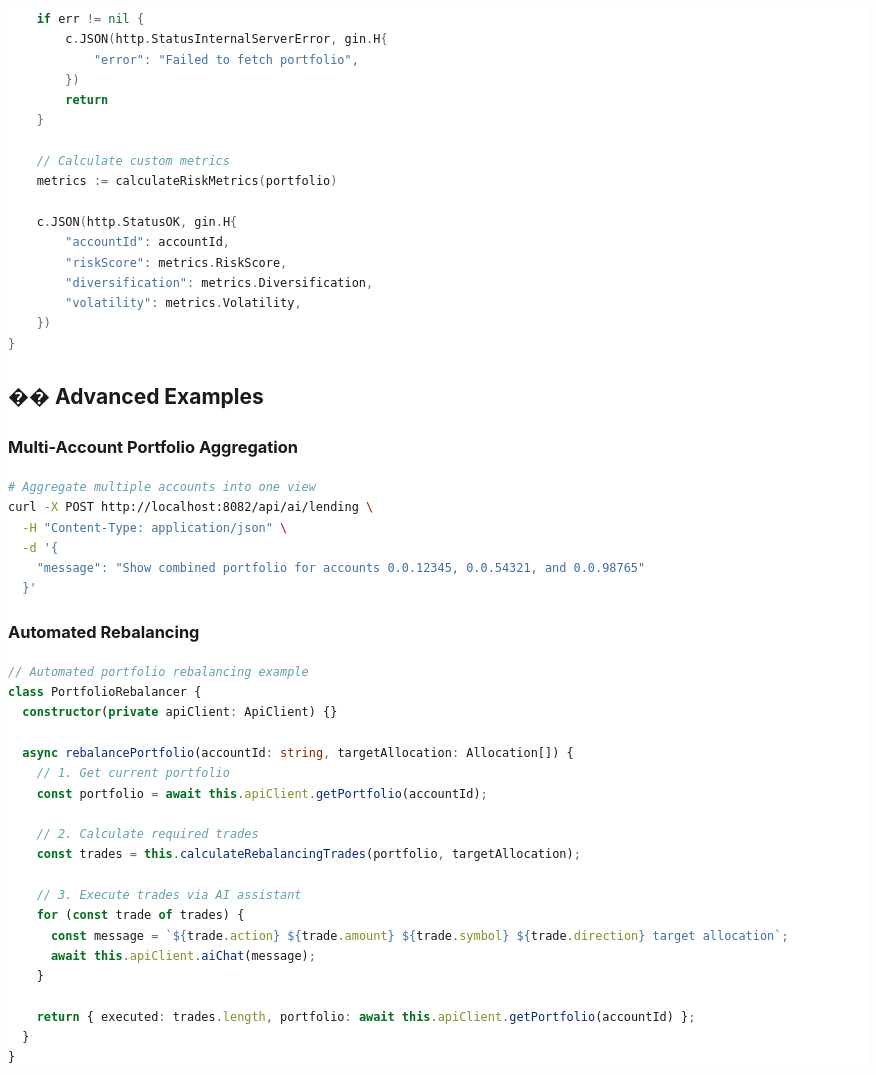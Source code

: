 ```go
    if err != nil {
        c.JSON(http.StatusInternalServerError, gin.H{
            "error": "Failed to fetch portfolio",
        })
        return
    }
    
    // Calculate custom metrics
    metrics := calculateRiskMetrics(portfolio)
    
    c.JSON(http.StatusOK, gin.H{
        "accountId": accountId,
        "riskScore": metrics.RiskScore,
        "diversification": metrics.Diversification,
        "volatility": metrics.Volatility,
    })
}
```

## �� Advanced Examples

### Multi-Account Portfolio Aggregation

```bash
# Aggregate multiple accounts into one view
curl -X POST http://localhost:8082/api/ai/lending \
  -H "Content-Type: application/json" \
  -d '{
    "message": "Show combined portfolio for accounts 0.0.12345, 0.0.54321, and 0.0.98765"
  }'
```

### Automated Rebalancing

```typescript
// Automated portfolio rebalancing example
class PortfolioRebalancer {
  constructor(private apiClient: ApiClient) {}

  async rebalancePortfolio(accountId: string, targetAllocation: Allocation[]) {
    // 1. Get current portfolio
    const portfolio = await this.apiClient.getPortfolio(accountId);
    
    // 2. Calculate required trades
    const trades = this.calculateRebalancingTrades(portfolio, targetAllocation);
    
    // 3. Execute trades via AI assistant
    for (const trade of trades) {
      const message = `${trade.action} ${trade.amount} ${trade.symbol} ${trade.direction} target allocation`;
      await this.apiClient.aiChat(message);
    }
    
    return { executed: trades.length, portfolio: await this.apiClient.getPortfolio(accountId) };
  }
}
```
